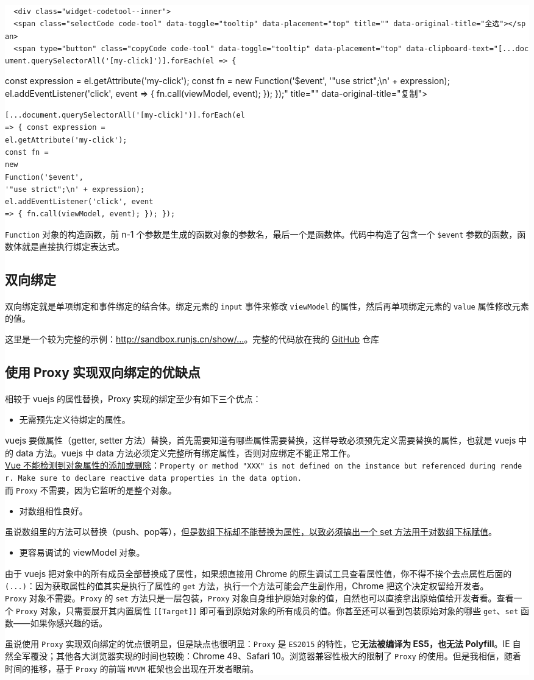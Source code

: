      <div class="widget-codetool--inner">
      <span class="selectCode code-tool" data-toggle="tooltip" data-placement="top" title="" data-original-title="全选"></span>
      <span type="button" class="copyCode code-tool" data-toggle="tooltip" data-placement="top" data-clipboard-text="[...document.querySelectorAll('[my-click]')].forEach(el => {
  const expression = el.getAttribute('my-click');
  const fn = new Function('$event', '&quot;use strict&quot;;\n' + expression);
  el.addEventListener('click', event => {
    fn.call(viewModel, event);
  });
});" title="" data-original-title="复制"></span>
      <span type="button" class="saveToNote code-tool" data-toggle="tooltip" data-placement="top" title="" data-original-title="放进笔记"></span>
      </div>
      </div><pre class="javascript hljs"><code class="js">[...document.querySelectorAll(<span class="hljs-string">'[my-click]'</span>)].forEach(<span class="hljs-function"><span class="hljs-params">el</span> =&gt;</span> {
  <span class="hljs-keyword">const</span> expression = el.getAttribute(<span class="hljs-string">'my-click'</span>);
  <span class="hljs-keyword">const</span> fn = <span class="hljs-keyword">new</span> <span class="hljs-built_in">Function</span>(<span class="hljs-string">'$event'</span>, <span class="hljs-string">'"use strict";\n'</span> + expression);
  el.addEventListener(<span class="hljs-string">'click'</span>, event =&gt; {
    fn.call(viewModel, event);
  });
});</code></pre>
<p><code>Function</code> 对象的构造函数，前 n-1 个参数是生成的函数对象的参数名，最后一个是函数体。代码中构造了包含一个 <code>$event</code> 参数的函数，函数体就是直接执行绑定表达式。</p>
<h2 id="articleHeader5">双向绑定</h2>
<p>双向绑定就是单项绑定和事件绑定的结合体。绑定元素的 <code>input</code> 事件来修改 <code>viewModel</code> 的属性，然后再单项绑定元素的 <code>value</code> 属性修改元素的值。</p>
<p>这里是一个较为完整的示例：<a href="http://sandbox.runjs.cn/show/7wqpuofo" rel="nofollow noreferrer" target="_blank">http://sandbox.runjs.cn/show/...</a>。完整的代码放在我的 <a href="https://github.com/CarterLi/TestMvvm" rel="nofollow noreferrer" target="_blank">GitHub</a> 仓库</p>
<h2 id="articleHeader6">使用 Proxy 实现双向绑定的优缺点</h2>
<p>相较于 vuejs 的属性替换，Proxy 实现的绑定至少有如下三个优点：</p>
<ul><li>无需预先定义待绑定的属性。</li></ul>
<p>vuejs 要做属性（getter, setter 方法）替换，首先需要知道有哪些属性需要替换，这样导致必须预先定义需要替换的属性，也就是 vuejs 中的 data 方法。vuejs 中 data 方法必须定义完整所有绑定属性，否则对应绑定不能正常工作。  <br><a href="https://cn.vuejs.org/v2/guide/reactivity.html#" rel="nofollow noreferrer" target="_blank">Vue 不能检测到对象属性的添加或删除</a>：<code>Property or method "XXX" is not defined on the instance but referenced during render. Make sure to declare reactive data properties in the data option.</code><br>而 <code>Proxy</code> 不需要，因为它监听的是整个对象。</p>
<ul><li>对数组相性良好。</li></ul>
<p>虽说数组里的方法可以替换（push、pop等），<a href="https://cn.vuejs.org/v2/guide/list.html#" rel="nofollow noreferrer" target="_blank">但是数组下标却不能替换为属性，以致必须搞出一个 set 方法用于对数组下标赋值</a>。</p>
<ul><li>更容易调试的 viewModel 对象。</li></ul>
<p>由于 vuejs 把对象中的所有成员全部替换成了属性，如果想直接用 Chrome 的原生调试工具查看属性值，你不得不挨个去点属性后面的 <code>(...)</code>：因为获取属性的值其实是执行了属性的 <code>get</code> 方法，执行一个方法可能会产生副作用，Chrome 把这个决定权留给开发者。  <br><code>Proxy</code> 对象不需要。<code>Proxy</code> 的 <code>set</code> 方法只是一层包装，<code>Proxy</code> 对象自身维护原始对象的值，自然也可以直接拿出原始值给开发者看。查看一个 <code>Proxy</code> 对象，只需要展开其内置属性 <code>[[Target]]</code> 即可看到原始对象的所有成员的值。你甚至还可以看到包装原始对象的哪些 <code>get</code>、<code>set</code> 函数——如果你感兴趣的话。</p>
<p>虽说使用 <code>Proxy</code> 实现双向绑定的优点很明显，但是缺点也很明显：<code>Proxy</code> 是 <code>ES2015</code> 的特性，它<strong>无法被编译为 ES5，也无法 Polyfill</strong>。IE 自然全军覆没；其他各大浏览器实现的时间也较晚：Chrome 49、Safari 10。浏览器兼容性极大的限制了 <code>Proxy</code> 的使用。但是我相信，随着时间的推移，基于 <code>Proxy</code> 的前端 <code>MVVM</code> 框架也会出现在开发者眼前。</p>
